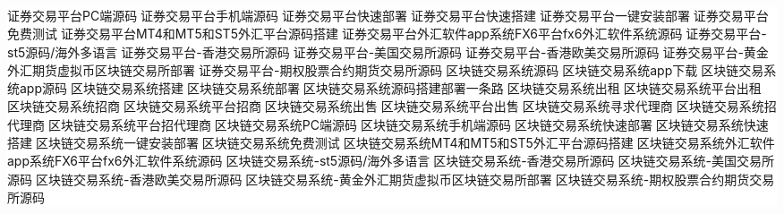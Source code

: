 证券交易平台PC端源码
证券交易平台手机端源码
证券交易平台快速部署
证券交易平台快速搭建
证券交易平台一键安装部署
证券交易平台免费测试
证券交易平台MT4和MT5和ST5外汇平台源码搭建
证券交易平台外汇软件app系统FX6平台fx6外汇软件系统源码
证券交易平台-st5源码/海外多语言
证券交易平台-香港交易所源码
证券交易平台-美国交易所源码
证券交易平台-香港欧美交易所源码
证券交易平台-黄金外汇期货虚拟币区块链交易所部署
证券交易平台-期权股票合约期货交易所源码
区块链交易系统源码
区块链交易系统app下载
区块链交易系统app源码
区块链交易系统搭建
区块链交易系统部署
区块链交易系统源码搭建部署一条路
区块链交易系统出租
区块链交易系统平台出租
区块链交易系统招商
区块链交易系统平台招商
区块链交易系统出售
区块链交易系统平台出售
区块链交易系统寻求代理商
区块链交易系统招代理商
区块链交易系统平台招代理商
区块链交易系统PC端源码
区块链交易系统手机端源码
区块链交易系统快速部署
区块链交易系统快速搭建
区块链交易系统一键安装部署
区块链交易系统免费测试
区块链交易系统MT4和MT5和ST5外汇平台源码搭建
区块链交易系统外汇软件app系统FX6平台fx6外汇软件系统源码
区块链交易系统-st5源码/海外多语言
区块链交易系统-香港交易所源码
区块链交易系统-美国交易所源码
区块链交易系统-香港欧美交易所源码
区块链交易系统-黄金外汇期货虚拟币区块链交易所部署
区块链交易系统-期权股票合约期货交易所源码